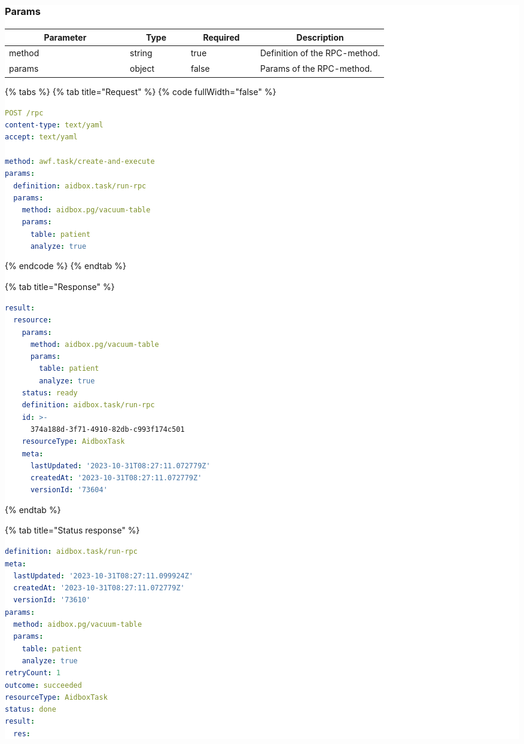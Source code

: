 ### Params

<table data-full-width="false"><thead><tr><th width="188">Parameter</th><th width="88">Type</th><th width="102" data-type="checkbox">Required</th><th>Description</th></tr></thead><tbody><tr><td>method</td><td>string</td><td>true</td><td>Definition of the RPC-method.</td></tr><tr><td>params</td><td>object</td><td>false</td><td>Params of the RPC-method.</td></tr></tbody></table>

{% tabs %}
{% tab title="Request" %}
{% code fullWidth="false" %}
```yaml
POST /rpc
content-type: text/yaml
accept: text/yaml

method: awf.task/create-and-execute
params: 
  definition: aidbox.task/run-rpc
  params: 
    method: aidbox.pg/vacuum-table
    params:
      table: patient
      analyze: true
```
{% endcode %}
{% endtab %}

{% tab title="Response" %}
```yaml
result:
  resource:
    params:
      method: aidbox.pg/vacuum-table
      params:
        table: patient
        analyze: true
    status: ready
    definition: aidbox.task/run-rpc
    id: >-
      374a188d-3f71-4910-82db-c993f174c501
    resourceType: AidboxTask
    meta:
      lastUpdated: '2023-10-31T08:27:11.072779Z'
      createdAt: '2023-10-31T08:27:11.072779Z'
      versionId: '73604'
```
{% endtab %}

{% tab title="Status response" %}
```yaml
definition: aidbox.task/run-rpc
meta:
  lastUpdated: '2023-10-31T08:27:11.099924Z'
  createdAt: '2023-10-31T08:27:11.072779Z'
  versionId: '73610'
params:
  method: aidbox.pg/vacuum-table
  params:
    table: patient
    analyze: true
retryCount: 1
outcome: succeeded
resourceType: AidboxTask
status: done
result:
  res:
```